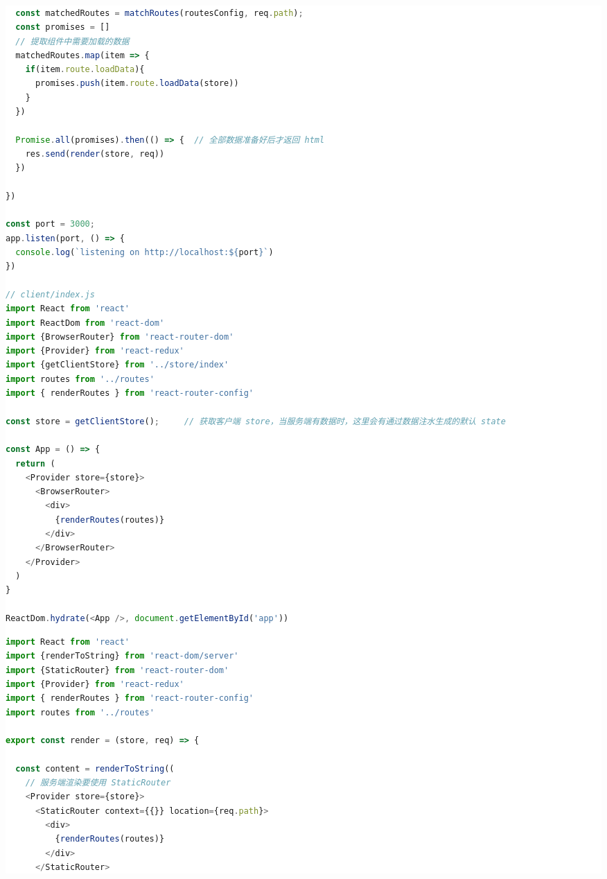 ```js
  const matchedRoutes = matchRoutes(routesConfig, req.path);
  const promises = []
  // 提取组件中需要加载的数据
  matchedRoutes.map(item => {
    if(item.route.loadData){
      promises.push(item.route.loadData(store))
    }
  })
  
  Promise.all(promises).then(() => {  // 全部数据准备好后才返回 html
    res.send(render(store, req))
  })
  
})

const port = 3000;
app.listen(port, () => {
  console.log(`listening on http://localhost:${port}`)
})

// client/index.js
import React from 'react'
import ReactDom from 'react-dom'
import {BrowserRouter} from 'react-router-dom'
import {Provider} from 'react-redux'
import {getClientStore} from '../store/index'
import routes from '../routes'
import { renderRoutes } from 'react-router-config'

const store = getClientStore();		// 获取客户端 store，当服务端有数据时，这里会有通过数据注水生成的默认 state

const App = () => {
  return (
    <Provider store={store}>
      <BrowserRouter>
        <div>
          {renderRoutes(routes)}
        </div>
      </BrowserRouter>
    </Provider>
  )
}

ReactDom.hydrate(<App />, document.getElementById('app'))
```

```js
import React from 'react'
import {renderToString} from 'react-dom/server'
import {StaticRouter} from 'react-router-dom'
import {Provider} from 'react-redux'
import { renderRoutes } from 'react-router-config'
import routes from '../routes'

export const render = (store, req) => {
  
  const content = renderToString((
    // 服务端渲染要使用 StaticRouter
    <Provider store={store}>
      <StaticRouter context={{}} location={req.path}>
        <div>
          {renderRoutes(routes)}
        </div>
      </StaticRouter>
```